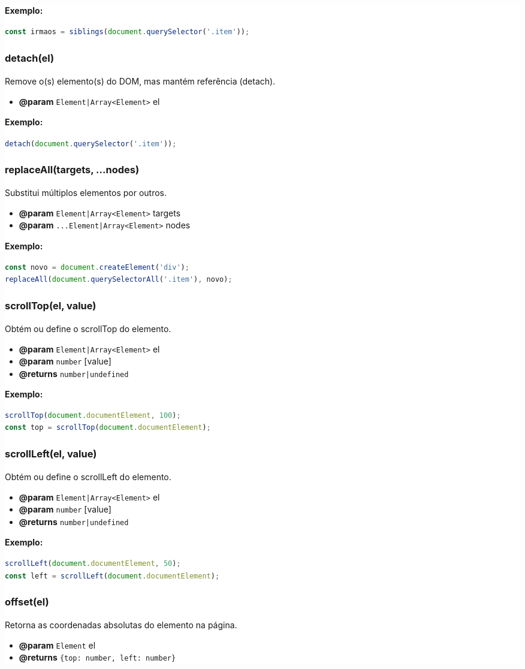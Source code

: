 **Exemplo:**
```js
const irmaos = siblings(document.querySelector('.item'));
```

### detach(el)
Remove o(s) elemento(s) do DOM, mas mantém referência (detach).
- **@param** `Element|Array<Element>` el

**Exemplo:**
```js
detach(document.querySelector('.item'));
```

### replaceAll(targets, ...nodes)
Substitui múltiplos elementos por outros.
- **@param** `Element|Array<Element>` targets
- **@param** `...Element|Array<Element>` nodes

**Exemplo:**
```js
const novo = document.createElement('div');
replaceAll(document.querySelectorAll('.item'), novo);
```

### scrollTop(el, value)
Obtém ou define o scrollTop do elemento.
- **@param** `Element|Array<Element>` el
- **@param** `number` [value]
- **@returns** `number|undefined`

**Exemplo:**
```js
scrollTop(document.documentElement, 100);
const top = scrollTop(document.documentElement);
```

### scrollLeft(el, value)
Obtém ou define o scrollLeft do elemento.
- **@param** `Element|Array<Element>` el
- **@param** `number` [value]
- **@returns** `number|undefined`

**Exemplo:**
```js
scrollLeft(document.documentElement, 50);
const left = scrollLeft(document.documentElement);
```

### offset(el)
Retorna as coordenadas absolutas do elemento na página.
- **@param** `Element` el
- **@returns** `{top: number, left: number}`
